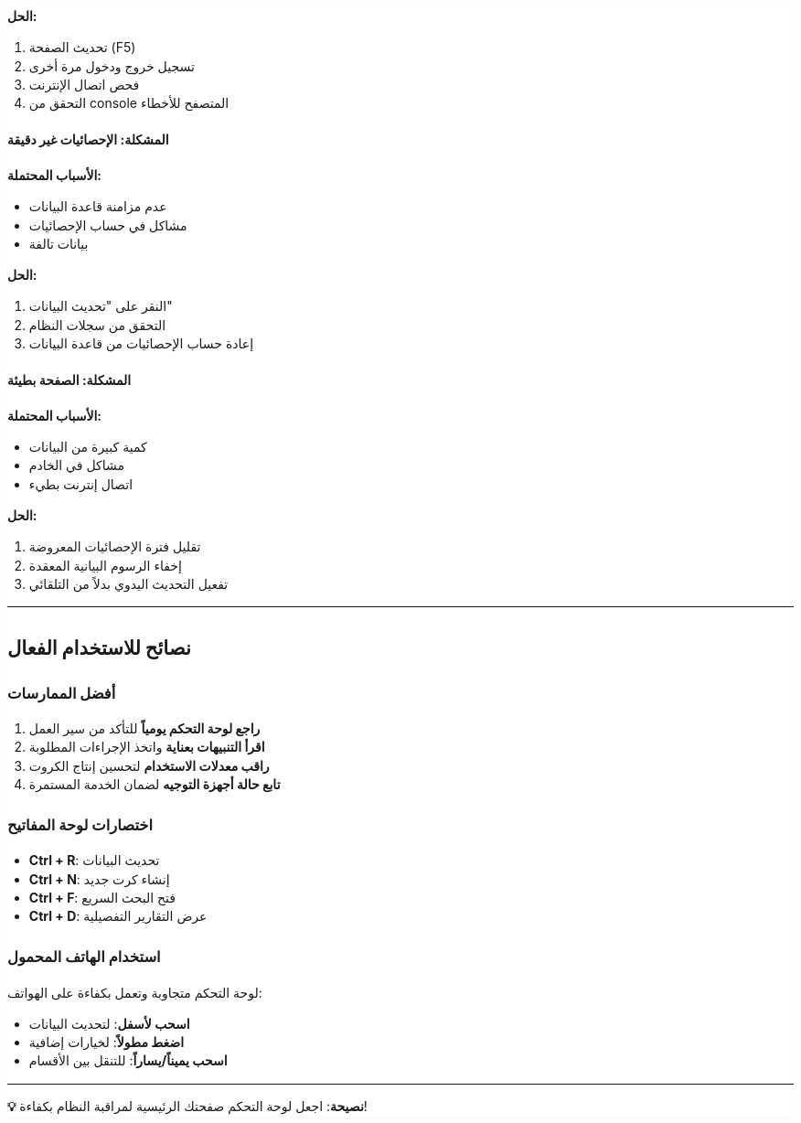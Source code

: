 **الحل:**
1. تحديث الصفحة (F5)
2. تسجيل خروج ودخول مرة أخرى
3. فحص اتصال الإنترنت
4. التحقق من console المتصفح للأخطاء

#### المشكلة: الإحصائيات غير دقيقة
**الأسباب المحتملة:**
- عدم مزامنة قاعدة البيانات
- مشاكل في حساب الإحصائيات
- بيانات تالفة

**الحل:**
1. النقر على "تحديث البيانات"
2. التحقق من سجلات النظام
3. إعادة حساب الإحصائيات من قاعدة البيانات

#### المشكلة: الصفحة بطيئة
**الأسباب المحتملة:**
- كمية كبيرة من البيانات
- مشاكل في الخادم
- اتصال إنترنت بطيء

**الحل:**
1. تقليل فترة الإحصائيات المعروضة
2. إخفاء الرسوم البيانية المعقدة
3. تفعيل التحديث اليدوي بدلاً من التلقائي

---

## نصائح للاستخدام الفعال

### أفضل الممارسات
1. **راجع لوحة التحكم يومياً** للتأكد من سير العمل
2. **اقرأ التنبيهات بعناية** واتخذ الإجراءات المطلوبة
3. **راقب معدلات الاستخدام** لتحسين إنتاج الكروت
4. **تابع حالة أجهزة التوجيه** لضمان الخدمة المستمرة

### اختصارات لوحة المفاتيح
- **Ctrl + R**: تحديث البيانات
- **Ctrl + N**: إنشاء كرت جديد
- **Ctrl + F**: فتح البحث السريع
- **Ctrl + D**: عرض التقارير التفصيلية

### استخدام الهاتف المحمول
لوحة التحكم متجاوبة وتعمل بكفاءة على الهواتف:
- **اسحب لأسفل**: لتحديث البيانات
- **اضغط مطولاً**: لخيارات إضافية
- **اسحب يميناً/يساراً**: للتنقل بين الأقسام

---

**💡 نصيحة**: اجعل لوحة التحكم صفحتك الرئيسية لمراقبة النظام بكفاءة!